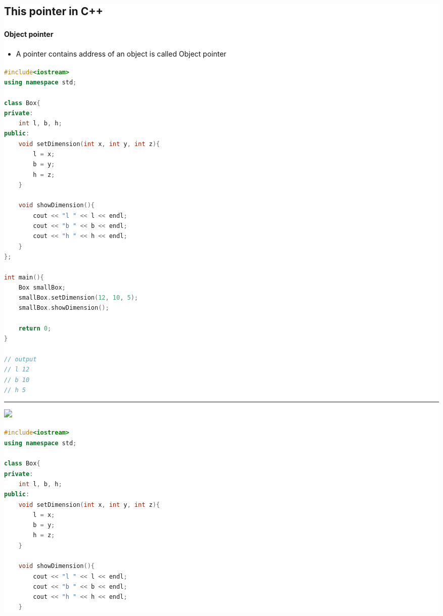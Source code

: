
## This pointer in C++

#### Object pointer

- A pointer contains address of an object is called Object pointer

```cpp
#include<iostream>
using namespace std;

class Box{
private:
    int l, b, h;
public:
    void setDimension(int x, int y, int z){
        l = x;
        b = y;
        h = z;
    }

    void showDimension(){
        cout << "l " << l << endl;
        cout << "b " << b << endl;
        cout << "h " << h << endl;
    }
};

int main(){
    Box smallBox;
    smallBox.setDimension(12, 10, 5);
    smallBox.showDimension();

    return 0;
}

// output
// l 12
// b 10
// h 5
```

---

<img src="notes/object pointer.png" width="400">

```cpp
#include<iostream>
using namespace std;

class Box{
private:
    int l, b, h;
public:
    void setDimension(int x, int y, int z){
        l = x;
        b = y;
        h = z;
    }

    void showDimension(){
        cout << "l " << l << endl;
        cout << "b " << b << endl;
        cout << "h " << h << endl;
    }
```